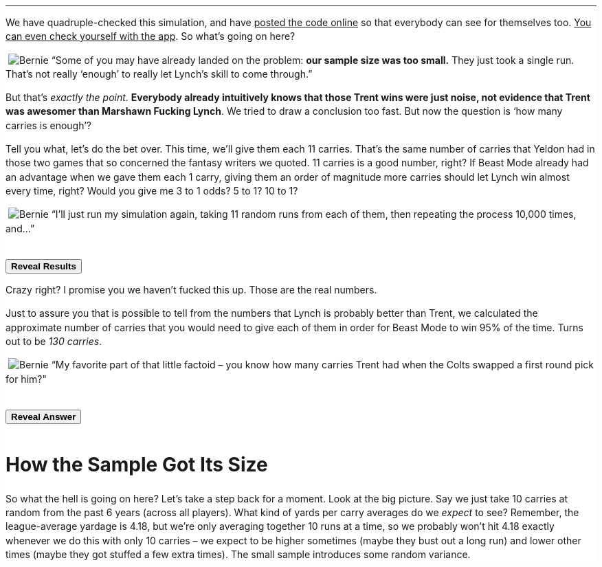 * * *
  
We have quadruple-checked this simulation, and have [posted the code online](https://github.com/Forever-Peace/GroundControl/blob/master/Chapters/ch4%20resampling/resampling.R) so that everybody can see for themselves too. [You can even check yourself with the app](/Ground_Control/apps/rb_head2head/). So what’s going on here?  
  
<p><img style="float: left; margin: 0px 4px" src="/Ground_Control/img/BernieA.jpg" alt="Bernie" />  “Some of you may have already landed on the problem: <b>our sample size was too small.</b> They just took a single run. That’s not really ‘enough’ to really let Lynch’s skill to come through.”</p>  
  
But that’s _exactly the point_. __Everybody already intuitively knows that those Trent wins were just noise, not evidence that Trent was awesomer than Marshawn Fucking Lynch__. We tried to draw a conclusion too fast. But now the question is ‘how many carries is enough’?  
  
Tell you what, let’s do the bet over. This time, we’ll give them each 11 carries. That’s the same number of carries that Yeldon had in those two games that so concerned the fantasy writers we quoted. 11 carries is a good number, right? If Beast Mode already had an advantage when we gave them each 1 carry, giving them an order of magnitude more carries should let Lynch win almost every time, right? Would you give me 3 to 1 odds? 5 to 1? 10 to 1?  
  
<p><img style="float: left; margin: 0px 4px" src="/Ground_Control/img/BernieA.jpg" alt="Bernie" />  “I’ll just run my simulation again, taking 11 random runs from each of them, then repeating the process 10,000 times, and…”</p><br/>  
  
<div id="spoiler2" style="display:none"> 
<b>Lynch wins 66% of the time.<br/>
Trent wins 32% of the time.<br/>
They tie 2% of the time.<br/>
<br/>
With 11 carries each, you should have given us only 2 to 1 odds.</b>  
</div> 
<button title="Click to show/hide content" type="button" onclick="if(document.getElementById('spoiler2') .style.display=='none') {document.getElementById('spoiler2') .style.display=''}else{document.getElementById('spoiler2') .style.display='none'}"><b>Reveal Results</b></button>  
<br/>  
  
Crazy right? I promise you we haven’t fucked this up. Those are the real numbers.  
  
Just to assure you that is possible to tell from the numbers that Lynch is probably better than Trent, we calculated the approximate number of carries that you would need to give each of them in order for Beast Mode to win 95% of the time. Turns out to be _130 carries_.  
  
<p><img style="float: left; margin: 0px 4px" src="/Ground_Control/img/BernieA.jpg" alt="Bernie" />  “My favorite part of that little factoid – you know how many carries Trent had when the Colts swapped a first round pick for him?"</p><br/>  
  
<div id="spoiler3" style="display:none"> 
<b>298 carries. We knew.</b>  
</div> 
<button title="Click to show/hide content" type="button" onclick="if(document.getElementById('spoiler3') .style.display=='none') {document.getElementById('spoiler3') .style.display=''}else{document.getElementById('spoiler3') .style.display='none'}"><b>Reveal Answer</b></button>  
<br/>  
  
# How the Sample Got Its Size  
So what the hell is going on here? Let’s take a step back for a moment. Look at the big picture. Say we just take 10 carries at random from the past 6 years (across all players). What kind of yards per carry averages do we _expect_ to see? Remember, the league-average yardage is 4.18, but we’re only averaging together 10 runs at a time, so we probably won’t hit 4.18 exactly whenever we do this with only 10 carries – we expect to be higher sometimes (maybe they bust out a long run) and lower other times (maybe they got stuffed a few extra times). The small sample introduces some random variance.  
  